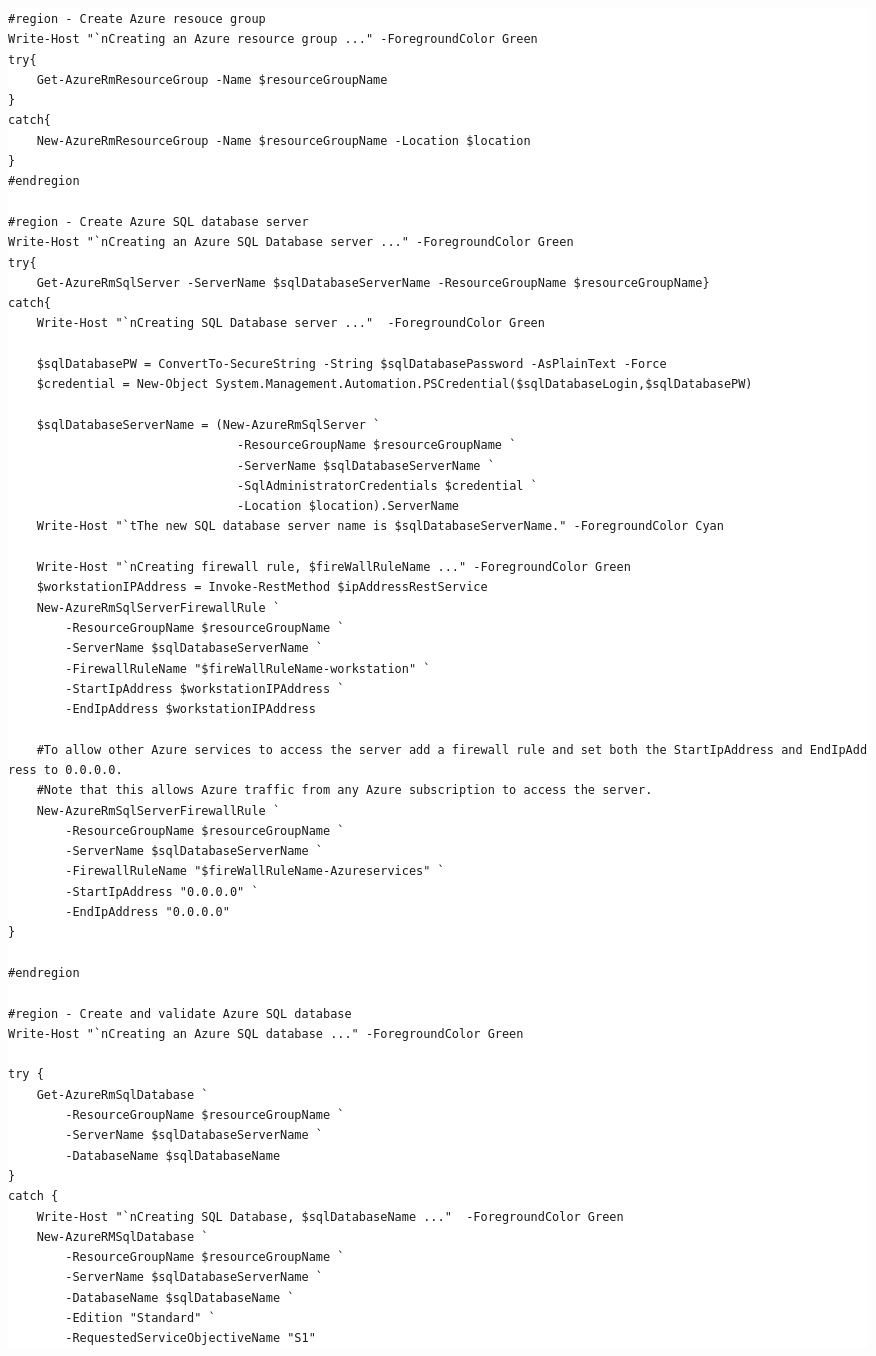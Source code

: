 	#region - Create Azure resouce group
	Write-Host "`nCreating an Azure resource group ..." -ForegroundColor Green
	try{
		Get-AzureRmResourceGroup -Name $resourceGroupName
	}
	catch{
		New-AzureRmResourceGroup -Name $resourceGroupName -Location $location
	}
	#endregion
	
	#region - Create Azure SQL database server
	Write-Host "`nCreating an Azure SQL Database server ..." -ForegroundColor Green
	try{
		Get-AzureRmSqlServer -ServerName $sqlDatabaseServerName -ResourceGroupName $resourceGroupName}
	catch{
		Write-Host "`nCreating SQL Database server ..."  -ForegroundColor Green
	
		$sqlDatabasePW = ConvertTo-SecureString -String $sqlDatabasePassword -AsPlainText -Force
		$credential = New-Object System.Management.Automation.PSCredential($sqlDatabaseLogin,$sqlDatabasePW)
	
		$sqlDatabaseServerName = (New-AzureRmSqlServer `
									-ResourceGroupName $resourceGroupName `
									-ServerName $sqlDatabaseServerName `
									-SqlAdministratorCredentials $credential `
									-Location $location).ServerName
		Write-Host "`tThe new SQL database server name is $sqlDatabaseServerName." -ForegroundColor Cyan
	
		Write-Host "`nCreating firewall rule, $fireWallRuleName ..." -ForegroundColor Green
		$workstationIPAddress = Invoke-RestMethod $ipAddressRestService
		New-AzureRmSqlServerFirewallRule `
			-ResourceGroupName $resourceGroupName `
			-ServerName $sqlDatabaseServerName `
			-FirewallRuleName "$fireWallRuleName-workstation" `
			-StartIpAddress $workstationIPAddress `
			-EndIpAddress $workstationIPAddress
	
		#To allow other Azure services to access the server add a firewall rule and set both the StartIpAddress and EndIpAddress to 0.0.0.0. 
		#Note that this allows Azure traffic from any Azure subscription to access the server.
		New-AzureRmSqlServerFirewallRule `
			-ResourceGroupName $resourceGroupName `
			-ServerName $sqlDatabaseServerName `
			-FirewallRuleName "$fireWallRuleName-Azureservices" `
			-StartIpAddress "0.0.0.0" `
			-EndIpAddress "0.0.0.0"
	}
	
	#endregion
	
	#region - Create and validate Azure SQL database
	Write-Host "`nCreating an Azure SQL database ..." -ForegroundColor Green
	
	try {
		Get-AzureRmSqlDatabase `
			-ResourceGroupName $resourceGroupName `
			-ServerName $sqlDatabaseServerName `
			-DatabaseName $sqlDatabaseName
	}
	catch {
		Write-Host "`nCreating SQL Database, $sqlDatabaseName ..."  -ForegroundColor Green
		New-AzureRMSqlDatabase `
			-ResourceGroupName $resourceGroupName `
			-ServerName $sqlDatabaseServerName `
			-DatabaseName $sqlDatabaseName `
			-Edition "Standard" `
			-RequestedServiceObjectiveName "S1"